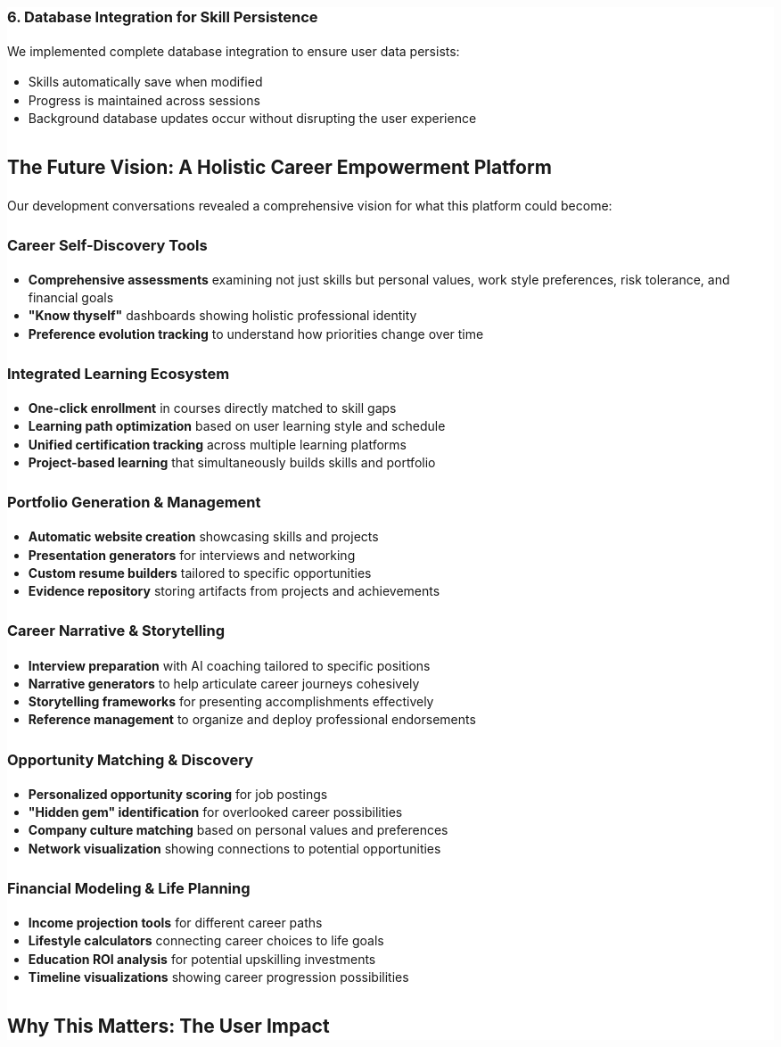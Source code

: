 ### 6. Database Integration for Skill Persistence
We implemented complete database integration to ensure user data persists:

- Skills automatically save when modified
- Progress is maintained across sessions
- Background database updates occur without disrupting the user experience

## The Future Vision: A Holistic Career Empowerment Platform

Our development conversations revealed a comprehensive vision for what this platform could become:

### Career Self-Discovery Tools
- **Comprehensive assessments** examining not just skills but personal values, work style preferences, risk tolerance, and financial goals
- **"Know thyself"** dashboards showing holistic professional identity
- **Preference evolution tracking** to understand how priorities change over time

### Integrated Learning Ecosystem
- **One-click enrollment** in courses directly matched to skill gaps
- **Learning path optimization** based on user learning style and schedule
- **Unified certification tracking** across multiple learning platforms
- **Project-based learning** that simultaneously builds skills and portfolio

### Portfolio Generation & Management
- **Automatic website creation** showcasing skills and projects
- **Presentation generators** for interviews and networking
- **Custom resume builders** tailored to specific opportunities
- **Evidence repository** storing artifacts from projects and achievements

### Career Narrative & Storytelling
- **Interview preparation** with AI coaching tailored to specific positions
- **Narrative generators** to help articulate career journeys cohesively
- **Storytelling frameworks** for presenting accomplishments effectively
- **Reference management** to organize and deploy professional endorsements

### Opportunity Matching & Discovery
- **Personalized opportunity scoring** for job postings
- **"Hidden gem" identification** for overlooked career possibilities
- **Company culture matching** based on personal values and preferences
- **Network visualization** showing connections to potential opportunities

### Financial Modeling & Life Planning
- **Income projection tools** for different career paths
- **Lifestyle calculators** connecting career choices to life goals
- **Education ROI analysis** for potential upskilling investments
- **Timeline visualizations** showing career progression possibilities

## Why This Matters: The User Impact
